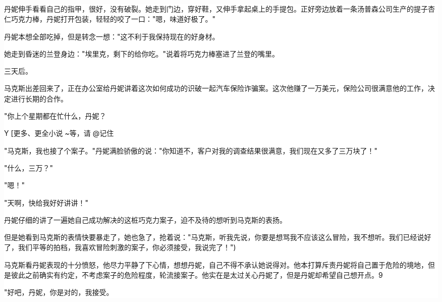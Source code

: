 

丹妮伸手看看自己的指甲，很好，没有破裂。她走到门边，穿好鞋，又伸手拿起桌上的手提包。正好旁边放着一条汤普森公司生产的提子杏仁巧克力棒，丹妮打开包装，轻轻的咬了一口："嗯，味道好极了。"





丹妮本想全部吃掉，但是转念一想："这不利于我保持现在的好身材。





她走到昏迷的兰登身边："埃里克，剩下的给你吃。"说着将巧克力棒塞进了兰登的嘴里。







三天后。





马克斯出差回来了，正在办公室给丹妮讲着这次如何成功的识破一起汽车保险诈骗案。这次他赚了一万美元，保险公司很满意他的工作，决定进行长期的合作。 



"你上个星期都在忙什么，丹妮？



Y [更多、更全小说 ~等，请 @记住



"马克斯，我也接了个案子。"丹妮满脸骄傲的说："你知道不，客户对我的调查结果很满意，我们现在又多了三万块了！"



"什么，三万？"





"嗯！"





"天啊，快给我好好讲讲！"





丹妮仔细的讲了一遍她自己成功解决的这桩巧克力案子，迫不及待的想听到马克斯的表扬。



但是她看到马克斯的表情快要暴走了，她也急了，抢着说："马克斯，听我先说，你要是想骂我不应该这么冒险，我不想听。我们已经说好了，我们平等的拍档，我喜欢冒险刺激的案子，你必须接受，我说完了！")



马克斯看丹妮表现的十分愤怒，他尽力平静了下心情，想想丹妮，自己不得不承认她说得对。他本打算斥责丹妮将自己置于危险的境地，但是彼此之前确实有约定，不考虑案子的危险程度，轮流接案子。他实在是太过关心丹妮了，但是丹妮却希望自己想开点。9





"好吧，丹妮，你是对的，我接受。
